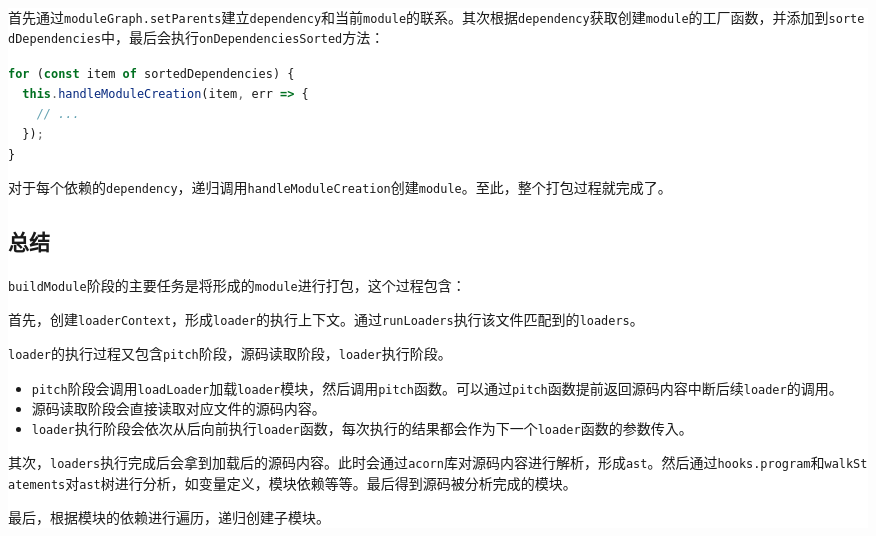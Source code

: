 首先通过`moduleGraph.setParents`建立`dependency`和当前`module`的联系。其次根据`dependency`获取创建`module`的工厂函数，并添加到`sortedDependencies`中，最后会执行`onDependenciesSorted`方法：

```javascript
for (const item of sortedDependencies) {
  this.handleModuleCreation(item, err => {
    // ...
  });
}
```

对于每个依赖的`dependency`，递归调用`handleModuleCreation`创建`module`。至此，整个打包过程就完成了。

## 总结

`buildModule`阶段的主要任务是将形成的`module`进行打包，这个过程包含：

首先，创建`loaderContext`，形成`loader`的执行上下文。通过`runLoaders`执行该文件匹配到的`loaders`。

`loader`的执行过程又包含`pitch`阶段，源码读取阶段，`loader`执行阶段。

- `pitch`阶段会调用`loadLoader`加载`loader`模块，然后调用`pitch`函数。可以通过`pitch`函数提前返回源码内容中断后续`loader`的调用。
- 源码读取阶段会直接读取对应文件的源码内容。
- `loader`执行阶段会依次从后向前执行`loader`函数，每次执行的结果都会作为下一个`loader`函数的参数传入。

其次，`loaders`执行完成后会拿到加载后的源码内容。此时会通过`acorn`库对源码内容进行解析，形成`ast`。然后通过`hooks.program`和`walkStatements`对`ast`树进行分析，如变量定义，模块依赖等等。最后得到源码被分析完成的模块。

最后，根据模块的依赖进行遍历，递归创建子模块。